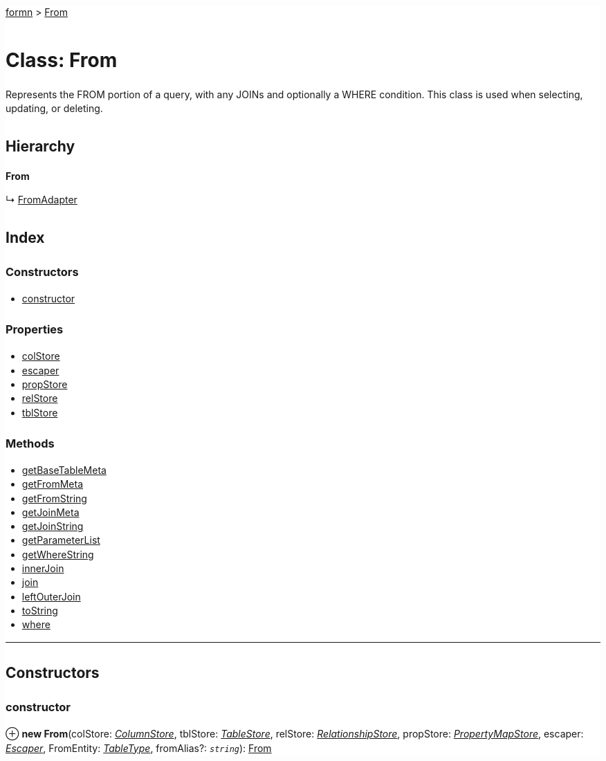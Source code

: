 [formn](../README.md) > [From](../classes/from.md)

# Class: From

Represents the FROM portion of a query, with any JOINs and optionally a WHERE condition. This class is used when selecting, updating, or deleting.

## Hierarchy

**From**

↳  [FromAdapter](fromadapter.md)

## Index

### Constructors

* [constructor](from.md#constructor)

### Properties

* [colStore](from.md#colstore)
* [escaper](from.md#escaper)
* [propStore](from.md#propstore)
* [relStore](from.md#relstore)
* [tblStore](from.md#tblstore)

### Methods

* [getBaseTableMeta](from.md#getbasetablemeta)
* [getFromMeta](from.md#getfrommeta)
* [getFromString](from.md#getfromstring)
* [getJoinMeta](from.md#getjoinmeta)
* [getJoinString](from.md#getjoinstring)
* [getParameterList](from.md#getparameterlist)
* [getWhereString](from.md#getwherestring)
* [innerJoin](from.md#innerjoin)
* [join](from.md#join)
* [leftOuterJoin](from.md#leftouterjoin)
* [toString](from.md#tostring)
* [where](from.md#where)

---

## Constructors

<a id="constructor"></a>

###  constructor

⊕ **new From**(colStore: *[ColumnStore](columnstore.md)*, tblStore: *[TableStore](tablestore.md)*, relStore: *[RelationshipStore](relationshipstore.md)*, propStore: *[PropertyMapStore](propertymapstore.md)*, escaper: *[Escaper](escaper.md)*, FromEntity: *[TableType](../#tabletype)*, fromAlias?: *`string`*): [From](from.md)
